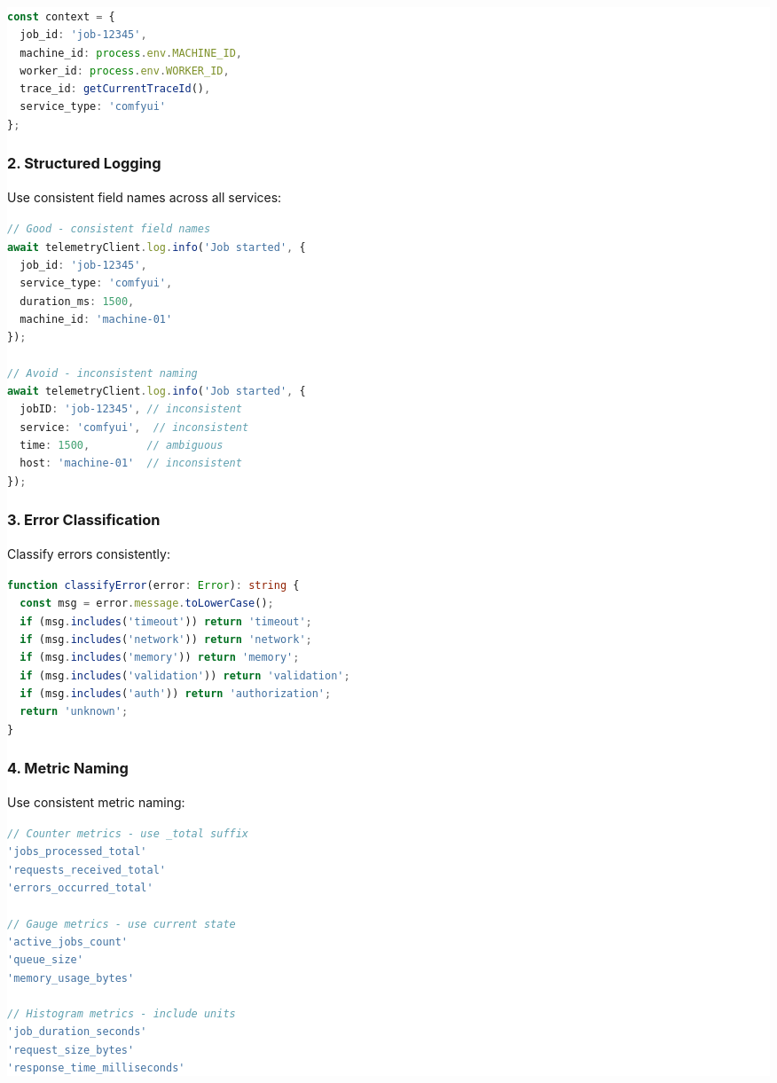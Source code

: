 ```typescript
const context = {
  job_id: 'job-12345',
  machine_id: process.env.MACHINE_ID,
  worker_id: process.env.WORKER_ID,
  trace_id: getCurrentTraceId(),
  service_type: 'comfyui'
};
```

### 2. Structured Logging

Use consistent field names across all services:

```typescript
// Good - consistent field names
await telemetryClient.log.info('Job started', {
  job_id: 'job-12345',
  service_type: 'comfyui', 
  duration_ms: 1500,
  machine_id: 'machine-01'
});

// Avoid - inconsistent naming
await telemetryClient.log.info('Job started', {
  jobID: 'job-12345', // inconsistent
  service: 'comfyui',  // inconsistent
  time: 1500,         // ambiguous
  host: 'machine-01'  // inconsistent
});
```

### 3. Error Classification

Classify errors consistently:

```typescript
function classifyError(error: Error): string {
  const msg = error.message.toLowerCase();
  if (msg.includes('timeout')) return 'timeout';
  if (msg.includes('network')) return 'network';
  if (msg.includes('memory')) return 'memory';
  if (msg.includes('validation')) return 'validation';
  if (msg.includes('auth')) return 'authorization';
  return 'unknown';
}
```

### 4. Metric Naming

Use consistent metric naming:

```typescript
// Counter metrics - use _total suffix
'jobs_processed_total'
'requests_received_total' 
'errors_occurred_total'

// Gauge metrics - use current state
'active_jobs_count'
'queue_size'
'memory_usage_bytes'

// Histogram metrics - include units
'job_duration_seconds'
'request_size_bytes'
'response_time_milliseconds'
```